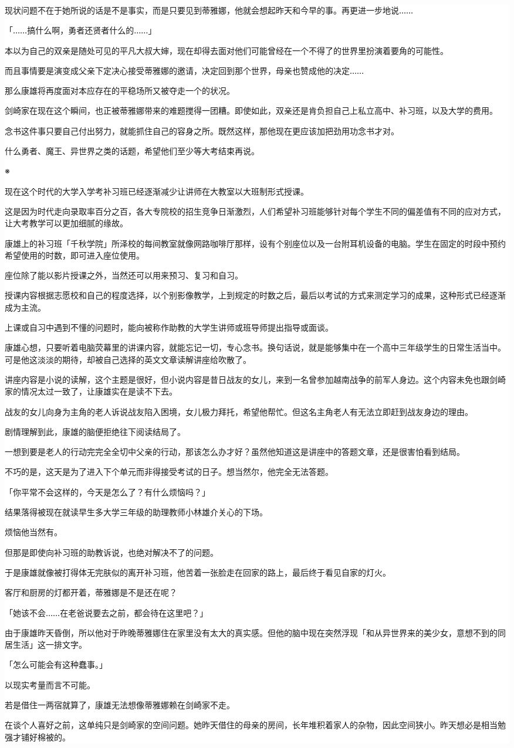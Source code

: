 现状问题不在于她所说的话是不是事实，而是只要见到蒂雅娜，他就会想起昨天和今早的事。再更进一步地说……

「……搞什么啊，勇者还贤者什么的……」

本以为自己的双亲是随处可见的平凡大叔大婶，现在却得去面对他们可能曾经在一个不得了的世界里扮演着要角的可能性。

而且事情要是演变成父亲下定决心接受蒂雅娜的邀请，决定回到那个世界，母亲也赞成他的决定……

那么康雄将再度面对本应存在的平稳场所又被夺走一个的状况。

剑崎家在现在这个瞬间，也正被蒂雅娜带来的难题搅得一团糟。即使如此，双亲还是肯负担自己上私立高中、补习班，以及大学的费用。

念书这件事只要自己付出努力，就能抓住自己的容身之所。既然这样，那他现在更应该加把劲用功念书才对。

什么勇者、魔王、异世界之类的话题，希望他们至少等大考结束再说。

※

现在这个时代的大学入学考补习班已经逐渐减少让讲师在大教室以大班制形式授课。

这是因为时代走向录取率百分之百，各大专院校的招生竞争日渐激烈，人们希望补习班能够针对每个学生不同的偏差值有不同的应对方式，让大考教学可以更加细腻的缘故。

康雄上的补习班「千秋学院」所泽校的每间教室就像网路咖啡厅那样，设有个别座位以及一台附耳机设备的电脑。学生在固定的时段中预约希望使用的时数，即可进入座位使用。

座位除了能以影片授课之外，当然还可以用来预习、复习和自习。

授课内容根据志愿校和自己的程度选择，以个别影像教学，上到规定的时数之后，最后以考试的方式来测定学习的成果，这种形式已经逐渐成为主流。

上课或自习中遇到不懂的问题时，能向被称作助教的大学生讲师或班导师提出指导或面谈。

康雄心想，只要听着电脑荧幕里的讲课内容，就能忘记一切，专心念书。换句话说，就是能够集中在一个高中三年级学生的日常生活当中。可是他这淡淡的期待，却被自己选择的英文文章读解讲座给吹散了。

讲座内容是小说的读解，这个主题是很好，但小说内容是昔日战友的女儿，来到一名曾参加越南战争的前军人身边。这个内容未免也跟剑崎家的情况太过一致了，让康雄实在是读不下去。

战友的女儿向身为主角的老人诉说战友陷入困境，女儿极力拜托，希望他帮忙。但这名主角老人有无法立即赶到战友身边的理由。

剧情理解到此，康雄的脑便拒绝往下阅读结局了。

一想到要是老人的行动完完全全切中父亲的行动，那该怎么办才好？虽然他知道这是讲座中的答题文章，还是很害怕看到结局。

不巧的是，这天是为了进入下个单元而非得接受考试的日子。想当然尔，他完全无法答题。

「你平常不会这样的，今天是怎么了？有什么烦恼吗？」

结果落得被现在就读早生多大学三年级的助理教师小林雄介关心的下场。

烦恼他当然有。

但那是即使向补习班的助教诉说，也绝对解决不了的问题。

于是康雄就像被打得体无完肤似的离开补习班，他苦着一张脸走在回家的路上，最后终于看见自家的灯火。

客厅和厨房的灯都开着，蒂雅娜是不是还在呢？

「她该不会……在老爸说要去之前，都会待在这里吧？」

由于康雄昨天昏倒，所以他对于昨晚蒂雅娜住在家里没有太大的真实感。但他的脑中现在突然浮现「和从异世界来的美少女，意想不到的同居生活」这一排文字。

「怎么可能会有这种蠢事。」

以现实考量而言不可能。

若是借住一两宿就算了，康雄无法想像蒂雅娜赖在剑崎家不走。

在谈个人喜好之前，这单纯只是剑崎家的空间问题。她昨天借住的母亲的房间，长年堆积着家人的杂物，因此空间狭小。昨天想必是相当勉强才铺好棉被的。
